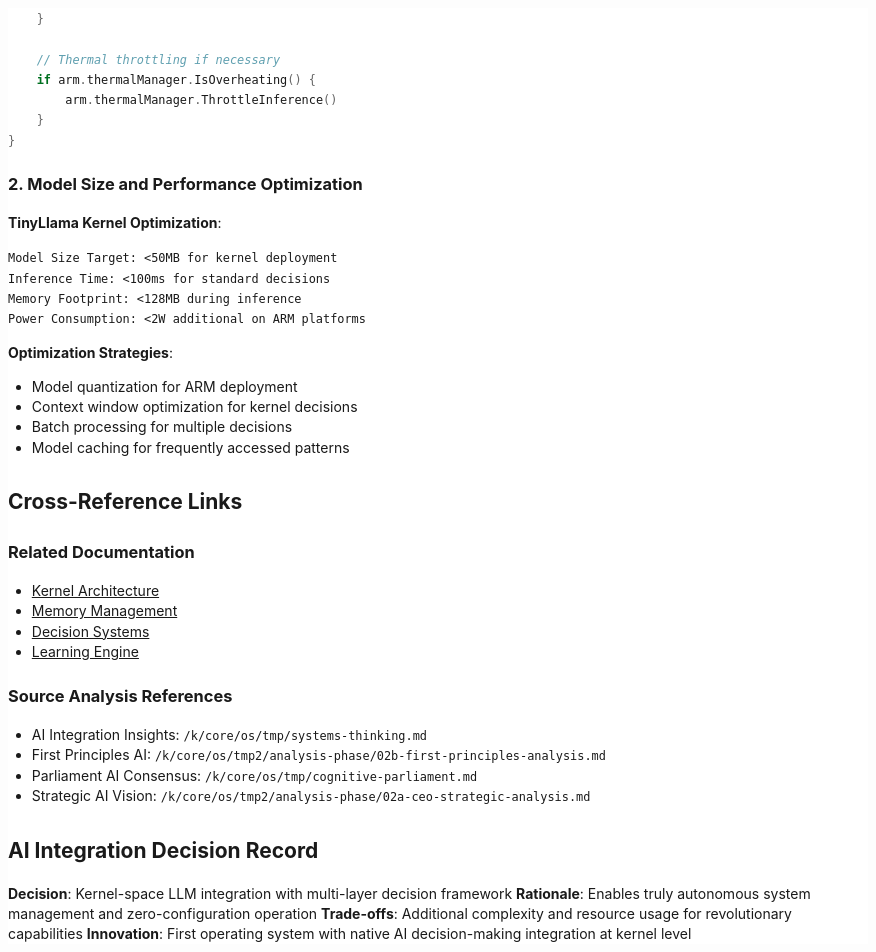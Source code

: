 ```go
    }
    
    // Thermal throttling if necessary
    if arm.thermalManager.IsOverheating() {
        arm.thermalManager.ThrottleInference()
    }
}
```

### 2. Model Size and Performance Optimization

**TinyLlama Kernel Optimization**:
```
Model Size Target: <50MB for kernel deployment
Inference Time: <100ms for standard decisions
Memory Footprint: <128MB during inference
Power Consumption: <2W additional on ARM platforms
```

**Optimization Strategies**:
- Model quantization for ARM deployment
- Context window optimization for kernel decisions
- Batch processing for multiple decisions
- Model caching for frequently accessed patterns

## Cross-Reference Links

### Related Documentation
- [Kernel Architecture](../../kernel/docs/architecture/01-hybrid-design-fundamentals.md)
- [Memory Management](../../kernel/docs/architecture/02-memory-management-design.md)
- [Decision Systems](../decision-systems/01-decision-framework.md)
- [Learning Engine](../learning/01-continuous-learning.md)

### Source Analysis References
- AI Integration Insights: `/k/core/os/tmp/systems-thinking.md`
- First Principles AI: `/k/core/os/tmp2/analysis-phase/02b-first-principles-analysis.md`
- Parliament AI Consensus: `/k/core/os/tmp/cognitive-parliament.md`
- Strategic AI Vision: `/k/core/os/tmp2/analysis-phase/02a-ceo-strategic-analysis.md`

## AI Integration Decision Record

**Decision**: Kernel-space LLM integration with multi-layer decision framework
**Rationale**: Enables truly autonomous system management and zero-configuration operation
**Trade-offs**: Additional complexity and resource usage for revolutionary capabilities
**Innovation**: First operating system with native AI decision-making integration at kernel level